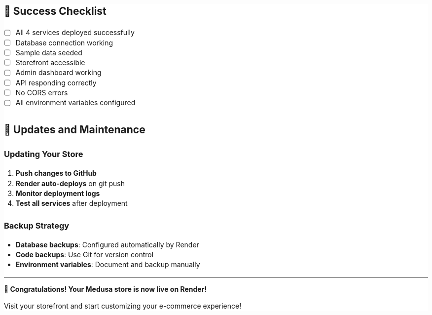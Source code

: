 
## 🎉 Success Checklist

- [ ] All 4 services deployed successfully
- [ ] Database connection working
- [ ] Sample data seeded
- [ ] Storefront accessible
- [ ] Admin dashboard working
- [ ] API responding correctly
- [ ] No CORS errors
- [ ] All environment variables configured

## 🔄 Updates and Maintenance

### Updating Your Store
1. **Push changes to GitHub**
2. **Render auto-deploys** on git push
3. **Monitor deployment logs**
4. **Test all services** after deployment

### Backup Strategy
- **Database backups**: Configured automatically by Render
- **Code backups**: Use Git for version control
- **Environment variables**: Document and backup manually

---

**🎊 Congratulations! Your Medusa store is now live on Render!**

Visit your storefront and start customizing your e-commerce experience!
